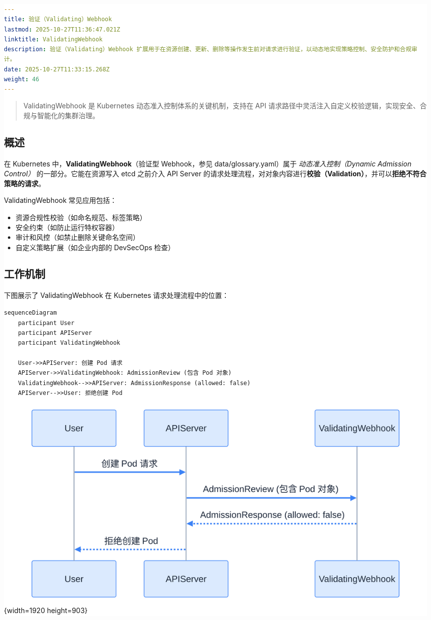 ```yaml
---
title: 验证（Validating）Webhook
lastmod: 2025-10-27T11:36:47.021Z
linktitle: ValidatingWebhook
description: 验证（Validating）Webhook 扩展用于在资源创建、更新、删除等操作发生前对请求进行验证，以动态地实现策略控制、安全防护和合规审计。
date: 2025-10-27T11:33:15.268Z
weight: 46
---
```


> ValidatingWebhook 是 Kubernetes 动态准入控制体系的关键机制，支持在 API 请求路径中灵活注入自定义校验逻辑，实现安全、合规与智能化的集群治理。

## 概述

在 Kubernetes 中，**ValidatingWebhook**（验证型 Webhook，参见 data/glossary.yaml）属于 *动态准入控制（Dynamic Admission Control）* 的一部分。它能在资源写入 etcd 之前介入 API Server 的请求处理流程，对对象内容进行**校验（Validation）**，并可以**拒绝不符合策略的请求**。

ValidatingWebhook 常见应用包括：

- 资源合规性校验（如命名规范、标签策略）
- 安全约束（如防止运行特权容器）
- 审计和风控（如禁止删除关键命名空间）
- 自定义策略扩展（如企业内部的 DevSecOps 检查）

## 工作机制

下图展示了 ValidatingWebhook 在 Kubernetes 请求处理流程中的位置：

```mermaid "ValidatingWebhook 工作机制"
sequenceDiagram
    participant User
    participant APIServer
    participant ValidatingWebhook

    User->>APIServer: 创建 Pod 请求
    APIServer->>ValidatingWebhook: AdmissionReview (包含 Pod 对象)
    ValidatingWebhook-->>APIServer: AdmissionResponse (allowed: false)
    APIServer-->>User: 拒绝创建 Pod
```

![ValidatingWebhook 工作机制](7052ab1c70c970da081974eb94b006cc.svg)
{width=1920 height=903}
